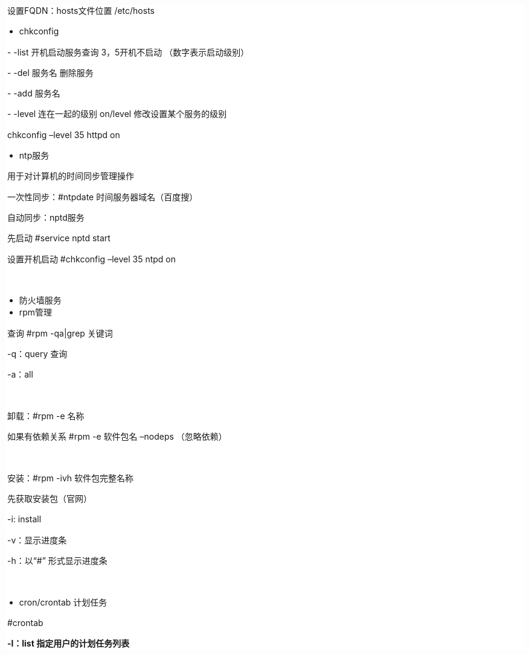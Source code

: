 ​	设置FQDN：hosts文件位置	/etc/hosts



* chkconfig

​		- -list	开机启动服务查询  3，5开机不启动 （数字表示启动级别）

​		- -del	服务名			删除服务

​		- -add	服务名

​		- -level  连在一起的级别	on/level	修改设置某个服务的级别	

​		chkconfig –level 35 httpd on



* ntp服务

​		用于对计算机的时间同步管理操作

​		一次性同步：#ntpdate	时间服务器域名（百度搜）

​		自动同步：nptd服务

​			先启动 #service nptd start

​			设置开机启动	#chkconfig –level 35 ntpd on

​		

* 防火墙服务
* rpm管理

​		查询	#rpm -qa|grep 关键词

​		-q：query 查询

​		-a：all

​		

​		卸载：#rpm -e 名称

​			如果有依赖关系	#rpm -e 软件包名 –nodeps		（忽略依赖）

​			

​		安装：#rpm  -ivh  软件包完整名称

​			先获取安装包（官网）

​			-i: install

​			-v：显示进度条

​			-h：以“#” 形式显示进度条

​			

* cron/crontab	计划任务

​		#crontab	

​		**-l：list	指定用户的计划任务列表**
